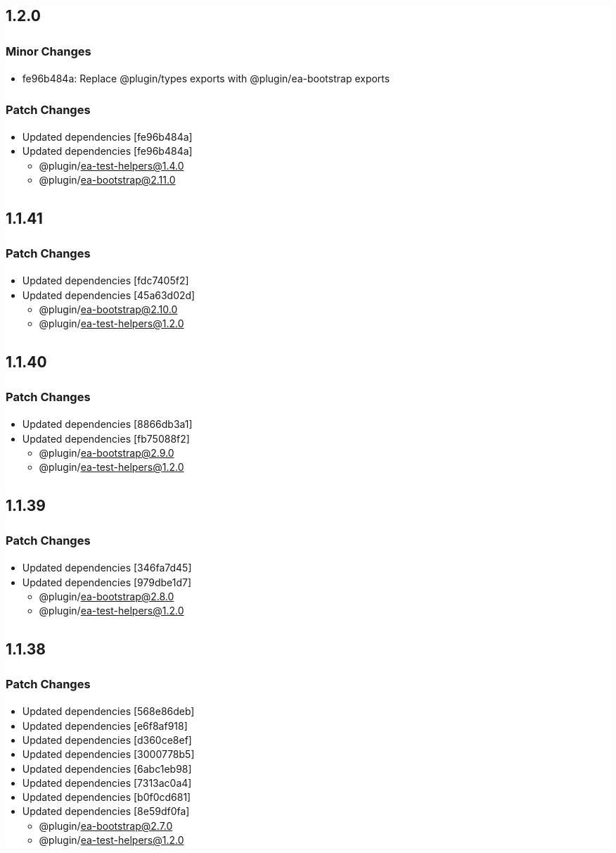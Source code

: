 ## 1.2.0

### Minor Changes

- fe96b484a: Replace @plugin/types exports with @plugin/ea-bootstrap exports

### Patch Changes

- Updated dependencies [fe96b484a]
- Updated dependencies [fe96b484a]
  - @plugin/ea-test-helpers@1.4.0
  - @plugin/ea-bootstrap@2.11.0

## 1.1.41

### Patch Changes

- Updated dependencies [fdc7405f2]
- Updated dependencies [45a63d02d]
  - @plugin/ea-bootstrap@2.10.0
  - @plugin/ea-test-helpers@1.2.0

## 1.1.40

### Patch Changes

- Updated dependencies [8866db3a1]
- Updated dependencies [fb75088f2]
  - @plugin/ea-bootstrap@2.9.0
  - @plugin/ea-test-helpers@1.2.0

## 1.1.39

### Patch Changes

- Updated dependencies [346fa7d45]
- Updated dependencies [979dbe1d7]
  - @plugin/ea-bootstrap@2.8.0
  - @plugin/ea-test-helpers@1.2.0

## 1.1.38

### Patch Changes

- Updated dependencies [568e86deb]
- Updated dependencies [e6f8af918]
- Updated dependencies [d360ce8ef]
- Updated dependencies [3000778b5]
- Updated dependencies [6abc1eb98]
- Updated dependencies [7313ac0a4]
- Updated dependencies [b0f0cd681]
- Updated dependencies [8e59df0fa]
  - @plugin/ea-bootstrap@2.7.0
  - @plugin/ea-test-helpers@1.2.0
